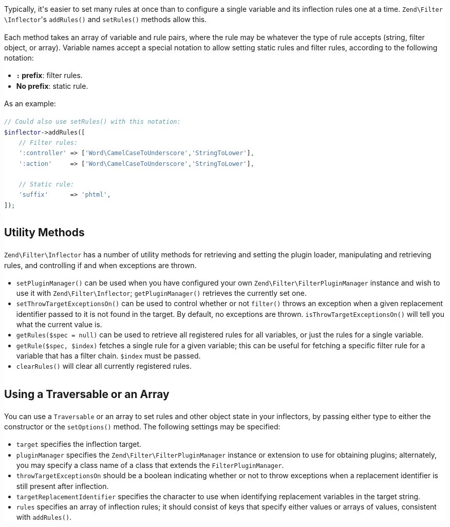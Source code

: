Typically, it's easier to set many rules at once than to configure a single
variable and its inflection rules one at a time. `Zend\Filter\Inflector`'s
`addRules()` and `setRules()` methods allow this.

Each method takes an array of variable and rule pairs, where the rule may be
whatever the type of rule accepts (string, filter object, or array). Variable
names accept a special notation to allow setting static rules and filter rules,
according to the following notation:

- **`:` prefix**: filter rules.
- **No prefix**: static rule.

As an example:

```php
// Could also use setRules() with this notation:
$inflector->addRules([
    // Filter rules:
    ':controller' => ['Word\CamelCaseToUnderscore','StringToLower'],
    ':action'     => ['Word\CamelCaseToUnderscore','StringToLower'],

    // Static rule:
    'suffix'      => 'phtml',
]);
```

## Utility Methods

`Zend\Filter\Inflector` has a number of utility methods for retrieving and
setting the plugin loader, manipulating and retrieving rules, and controlling
if and when exceptions are thrown.

- `setPluginManager()` can be used when you have configured your own
  `Zend\Filter\FilterPluginManager` instance and wish to use it with
  `Zend\Filter\Inflector`; `getPluginManager()` retrieves the currently set
  one.
- `setThrowTargetExceptionsOn()` can be used to control whether or not
  `filter()` throws an exception when a given replacement identifier passed to
  it is not found in the target. By default, no exceptions are thrown.
  `isThrowTargetExceptionsOn()` will tell you what the current value is.
- `getRules($spec = null)` can be used to retrieve all registered rules for all
  variables, or just the rules for a single variable.
- `getRule($spec, $index)` fetches a single rule for a given variable; this can
  be useful for fetching a specific filter rule for a variable that has a
  filter chain. `$index` must be passed.
- `clearRules()` will clear all currently registered rules.

## Using a Traversable or an Array

You can use a `Traversable` or an array to set rules and other object state in
your inflectors, by passing either type to either the constructor or the
`setOptions()` method. The following settings may be specified:

- `target` specifies the inflection target.
- `pluginManager` specifies the `Zend\Filter\FilterPluginManager` instance or
  extension to use for obtaining plugins; alternately, you may specify a class
  name of a class that extends the `FilterPluginManager`.
- `throwTargetExceptionsOn` should be a boolean indicating whether or not to
  throw exceptions when a replacement identifier is still present after
  inflection.
- `targetReplacementIdentifier` specifies the character to use when identifying
  replacement variables in the target string.
- `rules` specifies an array of inflection rules; it should consist of keys
  that specify either values or arrays of values, consistent with `addRules()`.

